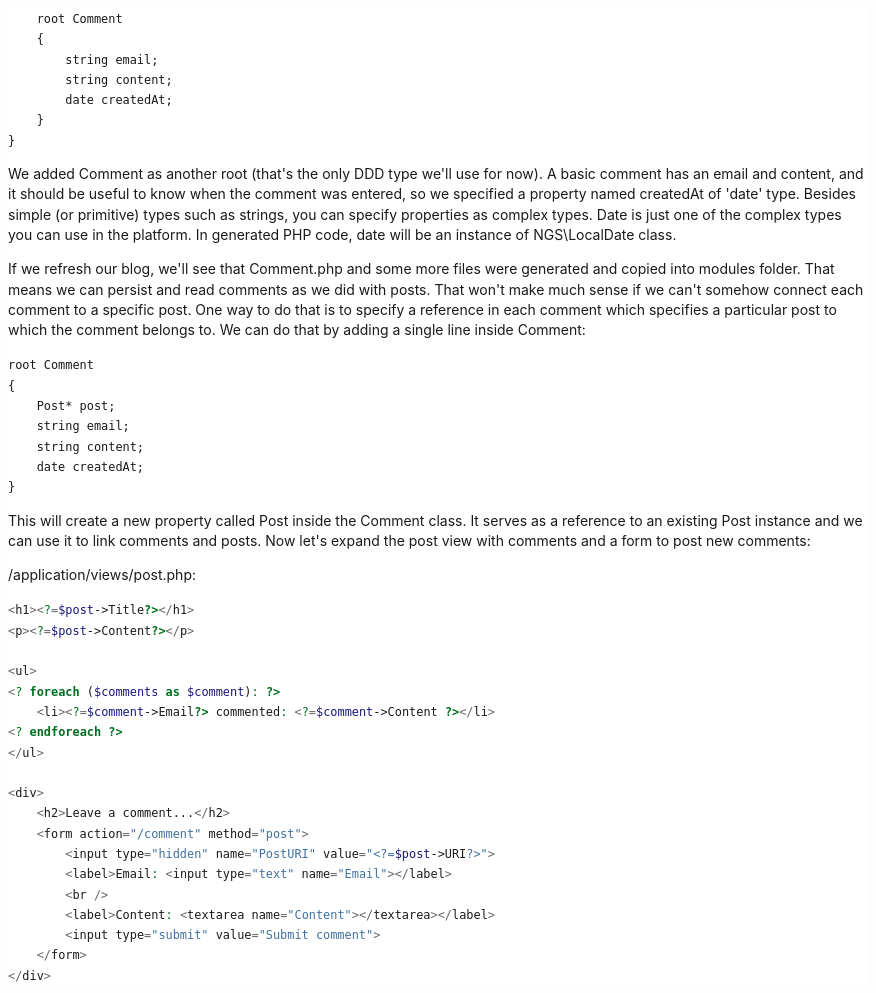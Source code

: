         root Comment
        {
            string email;
            string content;
            date createdAt;
        }
    }

We added Comment as another root (that's the only DDD type we'll use for now). A basic comment has an email and content, and it should be useful to know when the comment was entered, so we specified a property named createdAt of 'date' type. Besides simple (or primitive) types such as strings, you can specify properties as complex types. Date is just one of the complex types you can use in the platform. In generated PHP code, date will be an instance of NGS\LocalDate class.

If we refresh our blog, we'll see that Comment.php and some more files were generated and copied into modules folder. That means we can persist and read comments as we did with posts. That won't make much sense if we can't somehow connect each comment to a specific post. One way to do that is to specify a reference in each comment which specifies a particular post to which the comment belongs to. We can do that by adding a single line inside Comment:
    
    root Comment
    {
        Post* post;
        string email;
        string content;
        date createdAt;
    }

This will create a new property called Post inside the Comment class. It serves as a reference to an existing Post instance and we can use it to link comments and posts.
Now let's expand the post view with comments and a form to post new comments:

/application/views/post.php:

```php
<h1><?=$post->Title?></h1>
<p><?=$post->Content?></p>

<ul>
<? foreach ($comments as $comment): ?>
    <li><?=$comment->Email?> commented: <?=$comment->Content ?></li>
<? endforeach ?>
</ul>

<div>
    <h2>Leave a comment...</h2>
    <form action="/comment" method="post">
        <input type="hidden" name="PostURI" value="<?=$post->URI?>">
        <label>Email: <input type="text" name="Email"></label>
        <br />
        <label>Content: <textarea name="Content"></textarea></label>
        <input type="submit" value="Submit comment">
    </form>
</div>
```
